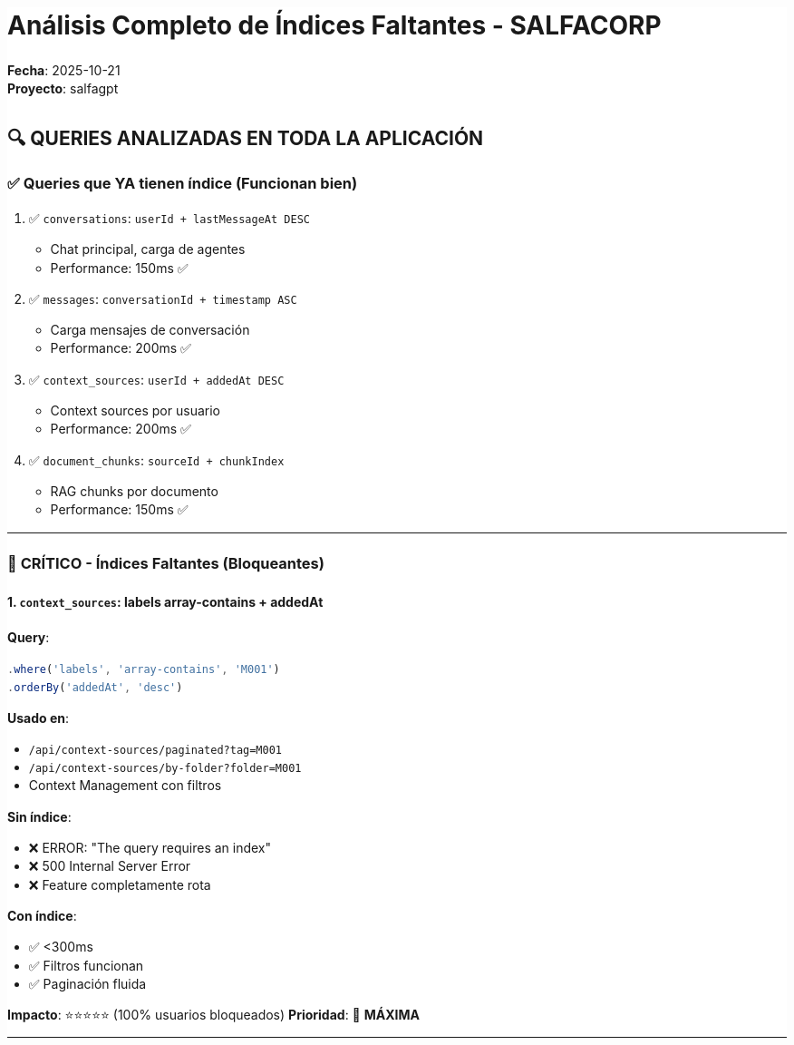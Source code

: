 # Análisis Completo de Índices Faltantes - SALFACORP
**Fecha**: 2025-10-21  
**Proyecto**: salfagpt

## 🔍 **QUERIES ANALIZADAS EN TODA LA APLICACIÓN**

### ✅ **Queries que YA tienen índice** (Funcionan bien)

1. ✅ `conversations`: `userId + lastMessageAt DESC` 
   - Chat principal, carga de agentes
   - Performance: 150ms ✅

2. ✅ `messages`: `conversationId + timestamp ASC`
   - Carga mensajes de conversación
   - Performance: 200ms ✅

3. ✅ `context_sources`: `userId + addedAt DESC`
   - Context sources por usuario
   - Performance: 200ms ✅

4. ✅ `document_chunks`: `sourceId + chunkIndex`
   - RAG chunks por documento
   - Performance: 150ms ✅

---

### 🔴 **CRÍTICO** - Índices Faltantes (Bloqueantes)

#### 1. `context_sources`: **labels array-contains + addedAt**

**Query**:
```typescript
.where('labels', 'array-contains', 'M001')
.orderBy('addedAt', 'desc')
```

**Usado en**:
- `/api/context-sources/paginated?tag=M001`
- `/api/context-sources/by-folder?folder=M001`
- Context Management con filtros

**Sin índice**:
- ❌ ERROR: "The query requires an index"
- ❌ 500 Internal Server Error
- ❌ Feature completamente rota

**Con índice**:
- ✅ <300ms
- ✅ Filtros funcionan
- ✅ Paginación fluida

**Impacto**: ⭐⭐⭐⭐⭐ (100% usuarios bloqueados)
**Prioridad**: 🔴 **MÁXIMA**

---